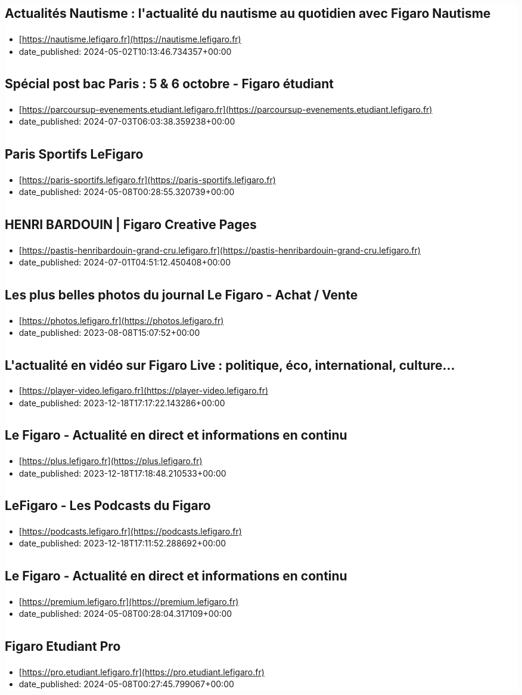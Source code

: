  ## Actualités Nautisme : l'actualité du nautisme au quotidien avec Figaro Nautisme
 - [https://nautisme.lefigaro.fr](https://nautisme.lefigaro.fr)
 - date_published: 2024-05-02T10:13:46.734357+00:00

 ## Spécial post bac Paris : 5 & 6 octobre - Figaro étudiant
 - [https://parcoursup-evenements.etudiant.lefigaro.fr](https://parcoursup-evenements.etudiant.lefigaro.fr)
 - date_published: 2024-07-03T06:03:38.359238+00:00

 ## Paris Sportifs LeFigaro
 - [https://paris-sportifs.lefigaro.fr](https://paris-sportifs.lefigaro.fr)
 - date_published: 2024-05-08T00:28:55.320739+00:00

 ## HENRI BARDOUIN | Figaro Creative Pages
 - [https://pastis-henribardouin-grand-cru.lefigaro.fr](https://pastis-henribardouin-grand-cru.lefigaro.fr)
 - date_published: 2024-07-01T04:51:12.450408+00:00

 ## Les plus belles photos du journal Le Figaro - Achat / Vente
 - [https://photos.lefigaro.fr](https://photos.lefigaro.fr)
 - date_published: 2023-08-08T15:07:52+00:00

 ## L'actualité en vidéo sur Figaro Live : politique, éco, international, culture…
 - [https://player-video.lefigaro.fr](https://player-video.lefigaro.fr)
 - date_published: 2023-12-18T17:17:22.143286+00:00

 ## Le Figaro - Actualité en direct et informations en continu
 - [https://plus.lefigaro.fr](https://plus.lefigaro.fr)
 - date_published: 2023-12-18T17:18:48.210533+00:00

 ## LeFigaro - Les Podcasts du Figaro
 - [https://podcasts.lefigaro.fr](https://podcasts.lefigaro.fr)
 - date_published: 2023-12-18T17:11:52.288692+00:00

 ## Le Figaro - Actualité en direct et informations en continu
 - [https://premium.lefigaro.fr](https://premium.lefigaro.fr)
 - date_published: 2024-05-08T00:28:04.317109+00:00

 ## Figaro Etudiant Pro
 - [https://pro.etudiant.lefigaro.fr](https://pro.etudiant.lefigaro.fr)
 - date_published: 2024-05-08T00:27:45.799067+00:00
